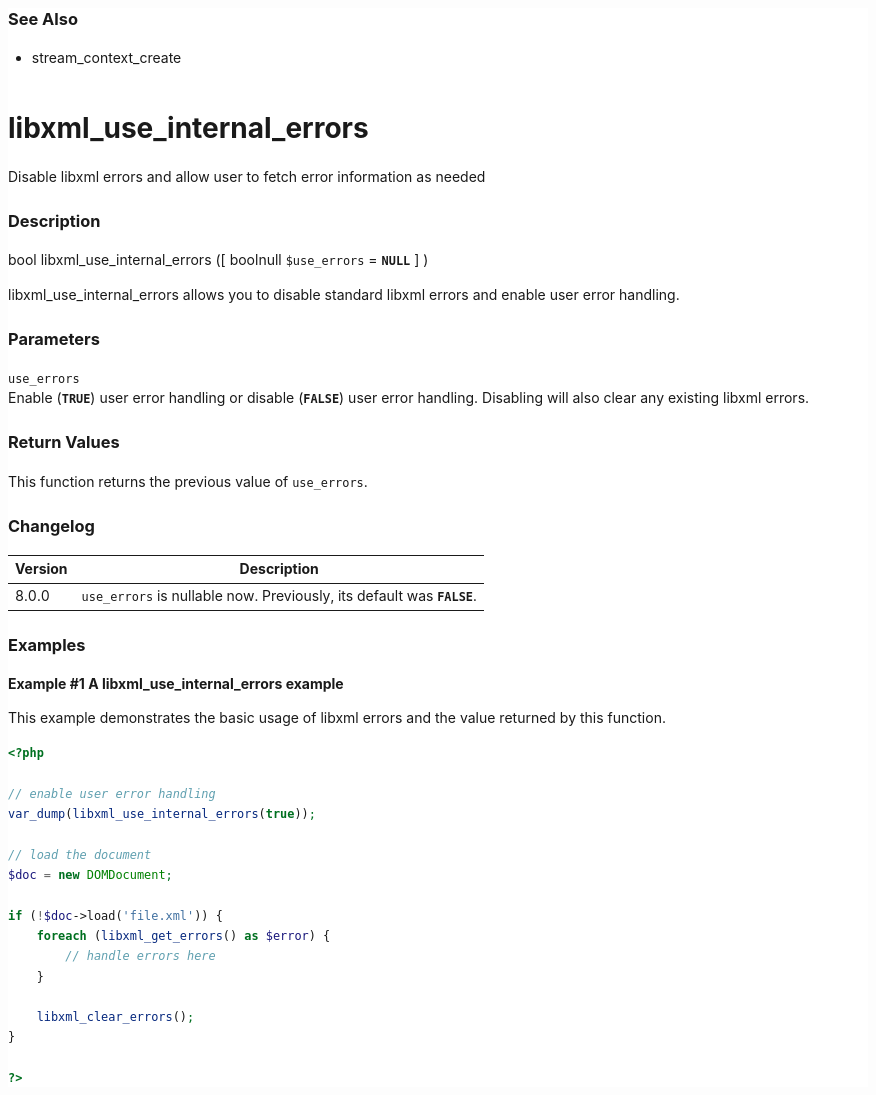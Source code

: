 ### See Also

-   <span class="function">stream\_context\_create</span>

libxml\_use\_internal\_errors
=============================

Disable libxml errors and allow user to fetch error information as
needed

### Description

<span class="type">bool</span> <span
class="methodname">libxml\_use\_internal\_errors</span> (\[ <span
class="methodparam"><span class="type"><span
class="type">bool</span><span class="type">null</span></span>
`$use_errors`<span class="initializer"> = **`NULL`**</span></span> \] )

<span class="function">libxml\_use\_internal\_errors</span> allows you
to disable standard libxml errors and enable user error handling.

### Parameters

`use_errors`  
Enable (**`TRUE`**) user error handling or disable (**`FALSE`**) user
error handling. Disabling will also clear any existing libxml errors.

### Return Values

This function returns the previous value of `use_errors`.

### Changelog

| Version | Description                                                            |
|---------|------------------------------------------------------------------------|
| 8.0.0   | `use_errors` is nullable now. Previously, its default was **`FALSE`**. |

### Examples

**Example \#1 A <span
class="function">libxml\_use\_internal\_errors</span> example**

This example demonstrates the basic usage of libxml errors and the value
returned by this function.

``` php
<?php

// enable user error handling
var_dump(libxml_use_internal_errors(true));

// load the document
$doc = new DOMDocument;

if (!$doc->load('file.xml')) {
    foreach (libxml_get_errors() as $error) {
        // handle errors here
    }

    libxml_clear_errors();
}

?>
```
